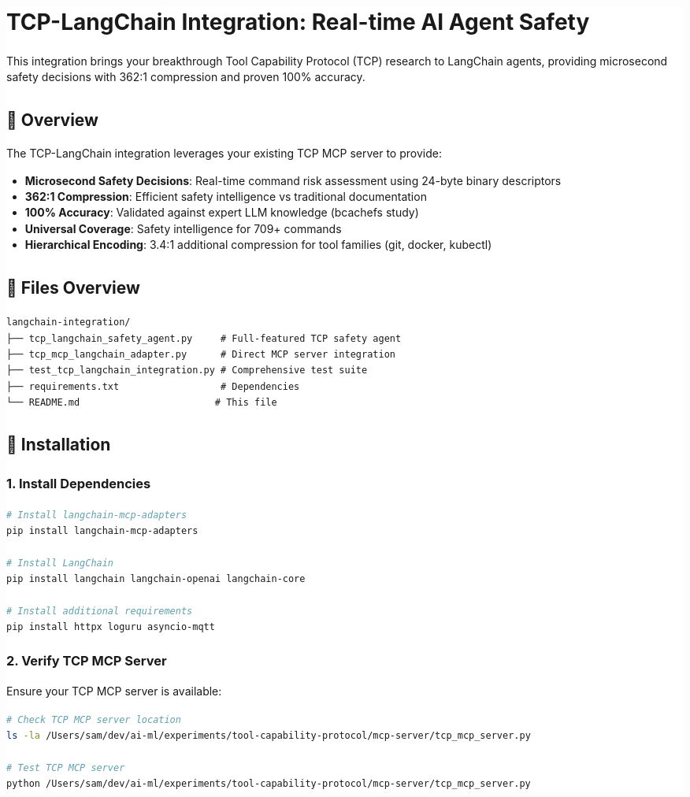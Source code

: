# TCP-LangChain Integration: Real-time AI Agent Safety

This integration brings your breakthrough Tool Capability Protocol (TCP) research to LangChain agents, providing microsecond safety decisions with 362:1 compression and proven 100% accuracy.

## 🚀 Overview

The TCP-LangChain integration leverages your existing TCP MCP server to provide:

- **Microsecond Safety Decisions**: Real-time command risk assessment using 24-byte binary descriptors
- **362:1 Compression**: Efficient safety intelligence vs traditional documentation
- **100% Accuracy**: Validated against expert LLM knowledge (bcachefs study)
- **Universal Coverage**: Safety intelligence for 709+ commands
- **Hierarchical Encoding**: 3.4:1 additional compression for tool families (git, docker, kubectl)

## 📁 Files Overview

```
langchain-integration/
├── tcp_langchain_safety_agent.py     # Full-featured TCP safety agent
├── tcp_mcp_langchain_adapter.py      # Direct MCP server integration
├── test_tcp_langchain_integration.py # Comprehensive test suite
├── requirements.txt                  # Dependencies
└── README.md                        # This file
```

## 🔧 Installation

### 1. Install Dependencies

```bash
# Install langchain-mcp-adapters
pip install langchain-mcp-adapters

# Install LangChain
pip install langchain langchain-openai langchain-core

# Install additional requirements
pip install httpx loguru asyncio-mqtt
```

### 2. Verify TCP MCP Server

Ensure your TCP MCP server is available:

```bash
# Check TCP MCP server location
ls -la /Users/sam/dev/ai-ml/experiments/tool-capability-protocol/mcp-server/tcp_mcp_server.py

# Test TCP MCP server
python /Users/sam/dev/ai-ml/experiments/tool-capability-protocol/mcp-server/tcp_mcp_server.py
```
